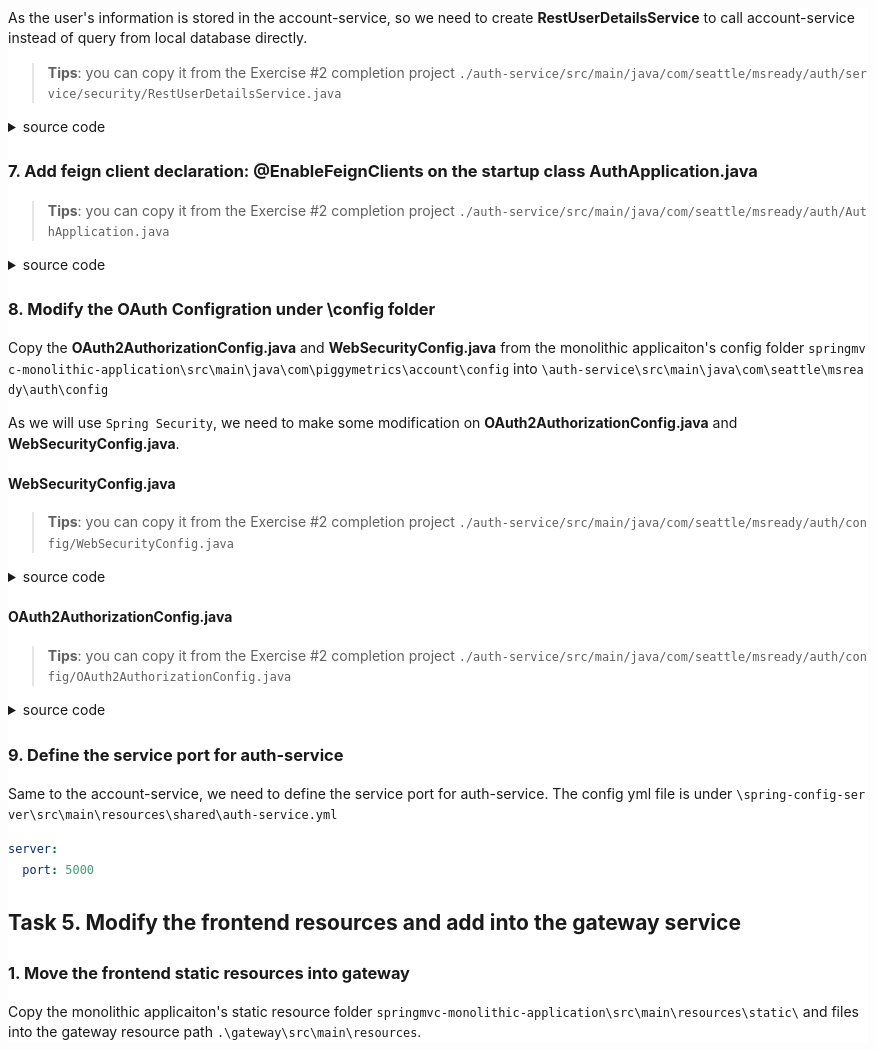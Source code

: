 As the user's information is stored in the account-service, so we need to create **RestUserDetailsService** to call account-service instead of query from local database directly.

> **Tips**: you can copy it from the Exercise #2 completion project `./auth-service/src/main/java/com/seattle/msready/auth/service/security/RestUserDetailsService.java`

<details><summary><font>source code</font></summary></details>

### 7. Add feign client declaration: @EnableFeignClients on the startup class **AuthApplication.java**

> **Tips**: you can copy it from the Exercise #2 completion project `./auth-service/src/main/java/com/seattle/msready/auth/AuthApplication.java`

<details><summary><font>source code</font></summary></details>

### 8. Modify the OAuth Configration under \config folder

Copy the **OAuth2AuthorizationConfig.java** and **WebSecurityConfig.java** from the monolithic applicaiton's config folder `springmvc-monolithic-application\src\main\java\com\piggymetrics\account\config` into `\auth-service\src\main\java\com\seattle\msready\auth\config`

As we will use `Spring Security`, we need to make some modification on **OAuth2AuthorizationConfig.java** and **WebSecurityConfig.java**.

#### WebSecurityConfig.java

> **Tips**: you can copy it from the Exercise #2 completion project `./auth-service/src/main/java/com/seattle/msready/auth/config/WebSecurityConfig.java`

<details><summary><font>source code</font></summary></details>

#### OAuth2AuthorizationConfig.java

> **Tips**: you can copy it from the Exercise #2 completion project `./auth-service/src/main/java/com/seattle/msready/auth/config/OAuth2AuthorizationConfig.java`

<details><summary><font>source code</font></summary></details>

### 9. Define the service port for auth-service

Same to the account-service, we need to define the service port for auth-service. The config yml file is under `\spring-config-server\src\main\resources\shared\auth-service.yml`

```yml
server:
  port: 5000
```

## Task 5. Modify the frontend resources and add into the gateway service

### 1. Move the frontend static resources into **gateway**

Copy the monolithic applicaiton's static resource folder `springmvc-monolithic-application\src\main\resources\static\` and files into the gateway resource path `.\gateway\src\main\resources`.
